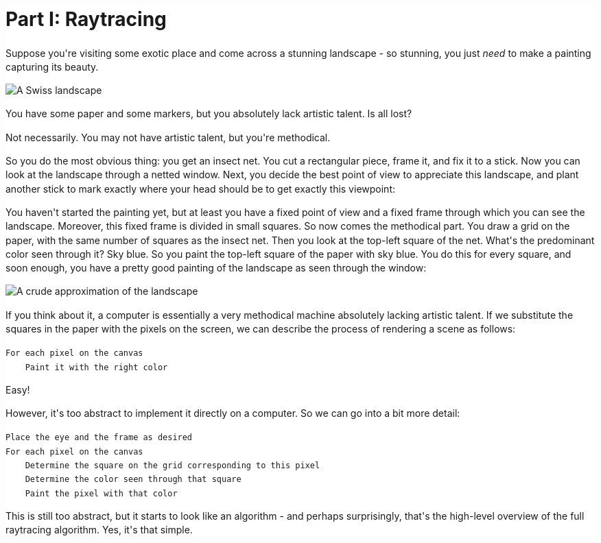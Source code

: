 # Part I: Raytracing

Suppose you're visiting some exotic place and come across a stunning landscape -
so stunning, you just *need* to make a painting capturing its beauty.

![A Swiss landscape](images/image-000.jpg)

You have some paper and some markers, but you absolutely lack artistic talent. Is all
lost?

Not necessarily. You may not have artistic talent, but you're methodical.

So you do the most obvious thing: you get an insect net. You cut a rectangular
piece, frame it, and fix it to a stick. Now you can look at the landscape
through a netted window. Next, you decide the best point of view to appreciate
this landscape, and plant another stick to mark exactly where your head should
be to get exactly this viewpoint:


You haven't started the painting yet, but at least you have a fixed point of
view and a fixed frame through which you can see the landscape. Moreover, this
fixed frame is divided in small squares. So now comes the methodical part. You
draw a grid on the paper, with the same number of squares as the insect net.
Then you look at the top-left square of the net. What's the predominant color
seen through it? Sky blue. So you paint the top-left square of the paper with
sky blue. You do this for every square, and soon enough, you have a pretty good
painting of the landscape as seen through the window:

![A crude approximation of the landscape](images/image-001.png)

If you think about it, a computer is essentially a very methodical machine
absolutely lacking artistic talent. If we substitute the squares in the paper
with the pixels on the screen, we can describe the process of rendering a scene
as follows:

~~~~~~~~~~~~~~~~~~~~~~~~~~~~~~~~~~~~~~~~~~~~~~~~~~~~~~~~~~~~~~~~~~~~~~~~~~~~~~~~
For each pixel on the canvas
    Paint it with the right color
~~~~~~~~~~~~~~~~~~~~~~~~~~~~~~~~~~~~~~~~~~~~~~~~~~~~~~~~~~~~~~~~~~~~~~~~~~~~~~~~

Easy!

However, it's too abstract to implement it directly on a computer. So we can go
into a bit more detail:

~~~~~~~~~~~~~~~~~~~~~~~~~~~~~~~~~~~~~~~~~~~~~~~~~~~~~~~~~~~~~~~~~~~~~~~~~~~~~~~~
Place the eye and the frame as desired
For each pixel on the canvas
    Determine the square on the grid corresponding to this pixel
    Determine the color seen through that square
    Paint the pixel with that color
~~~~~~~~~~~~~~~~~~~~~~~~~~~~~~~~~~~~~~~~~~~~~~~~~~~~~~~~~~~~~~~~~~~~~~~~~~~~~~~~

This is still too abstract, but it starts to look like an algorithm - and
perhaps surprisingly, that's the high-level overview of the full raytracing
algorithm. Yes, it's that simple.
